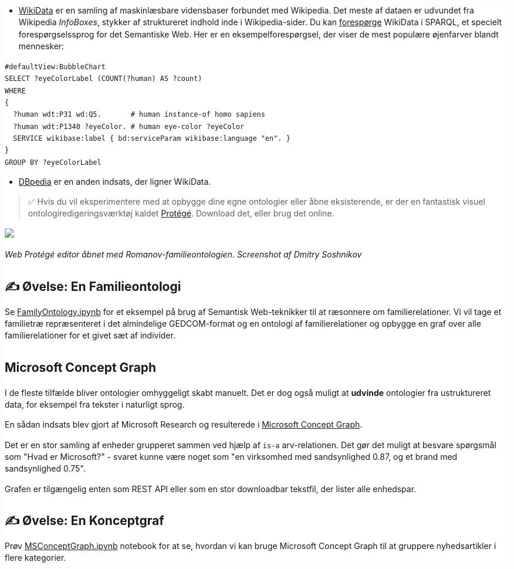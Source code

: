 * [WikiData](https://wikidata.org/) er en samling af maskinlæsbare vidensbaser forbundet med Wikipedia. Det meste af dataen er udvundet fra Wikipedia *InfoBoxes*, stykker af struktureret indhold inde i Wikipedia-sider. Du kan [forespørge](https://query.wikidata.org/) WikiData i SPARQL, et specielt forespørgselssprog for det Semantiske Web. Her er en eksempelforespørgsel, der viser de mest populære øjenfarver blandt mennesker:

```sparql
#defaultView:BubbleChart
SELECT ?eyeColorLabel (COUNT(?human) AS ?count)
WHERE
{
  ?human wdt:P31 wd:Q5.       # human instance-of homo sapiens
  ?human wdt:P1340 ?eyeColor. # human eye-color ?eyeColor
  SERVICE wikibase:label { bd:serviceParam wikibase:language "en". }
}
GROUP BY ?eyeColorLabel
```

* [DBpedia](https://www.dbpedia.org/) er en anden indsats, der ligner WikiData.

> ✅ Hvis du vil eksperimentere med at opbygge dine egne ontologier eller åbne eksisterende, er der en fantastisk visuel ontologiredigeringsværktøj kaldet [Protégé](https://protege.stanford.edu/). Download det, eller brug det online.

<img src="images/protege.png" width="70%"/>

*Web Protégé editor åbnet med Romanov-familieontologien. Screenshot af Dmitry Soshnikov*

## ✍️ Øvelse: En Familieontologi

Se [FamilyOntology.ipynb](https://github.com/Ezana135/AI-For-Beginners/blob/main/lessons/2-Symbolic/FamilyOntology.ipynb) for et eksempel på brug af Semantisk Web-teknikker til at ræsonnere om familierelationer. Vi vil tage et familietræ repræsenteret i det almindelige GEDCOM-format og en ontologi af familierelationer og opbygge en graf over alle familierelationer for et givet sæt af individer.

## Microsoft Concept Graph

I de fleste tilfælde bliver ontologier omhyggeligt skabt manuelt. Det er dog også muligt at **udvinde** ontologier fra ustruktureret data, for eksempel fra tekster i naturligt sprog.

En sådan indsats blev gjort af Microsoft Research og resulterede i [Microsoft Concept Graph](https://blogs.microsoft.com/ai/microsoft-researchers-release-graph-that-helps-machines-conceptualize/?WT.mc_id=academic-77998-cacaste).

Det er en stor samling af enheder grupperet sammen ved hjælp af `is-a` arv-relationen. Det gør det muligt at besvare spørgsmål som "Hvad er Microsoft?" - svaret kunne være noget som "en virksomhed med sandsynlighed 0.87, og et brand med sandsynlighed 0.75".

Grafen er tilgængelig enten som REST API eller som en stor downloadbar tekstfil, der lister alle enhedspar.

## ✍️ Øvelse: En Konceptgraf

Prøv [MSConceptGraph.ipynb](https://github.com/microsoft/AI-For-Beginners/blob/main/lessons/2-Symbolic/MSConceptGraph.ipynb) notebook for at se, hvordan vi kan bruge Microsoft Concept Graph til at gruppere nyhedsartikler i flere kategorier.
